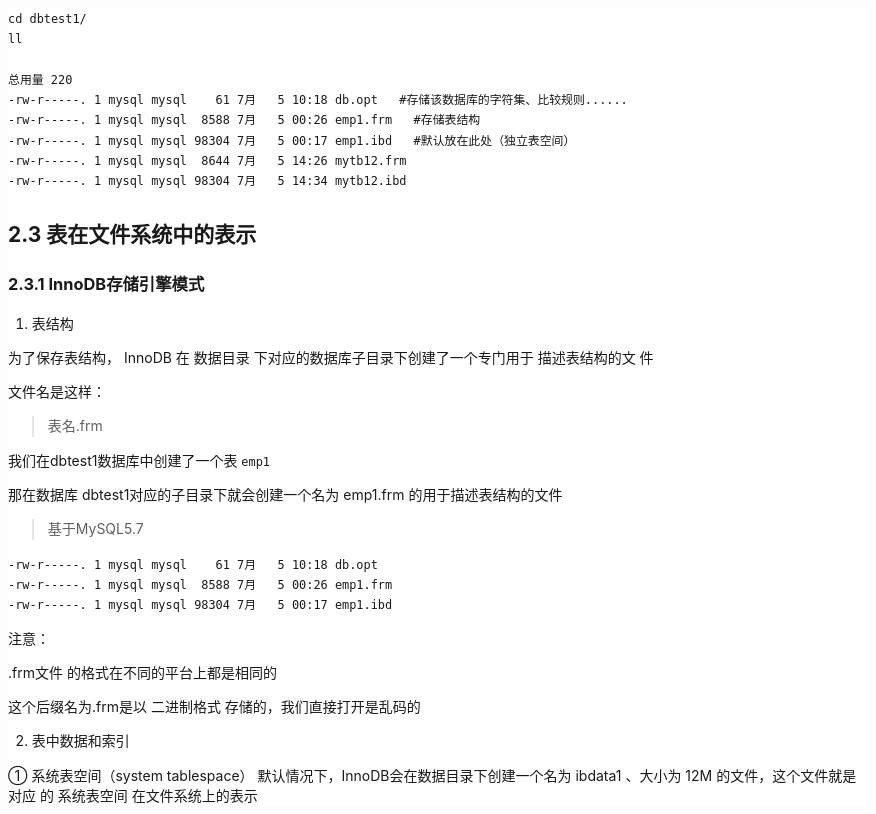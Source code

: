 


~~~shell
cd dbtest1/
ll

总用量 220
-rw-r-----. 1 mysql mysql    61 7月   5 10:18 db.opt   #存储该数据库的字符集、比较规则......
-rw-r-----. 1 mysql mysql  8588 7月   5 00:26 emp1.frm   #存储表结构
-rw-r-----. 1 mysql mysql 98304 7月   5 00:17 emp1.ibd	#默认放在此处（独立表空间）
-rw-r-----. 1 mysql mysql  8644 7月   5 14:26 mytb12.frm
-rw-r-----. 1 mysql mysql 98304 7月   5 14:34 mytb12.ibd
~~~







## 2.3 表在文件系统中的表示



### 2.3.1 InnoDB存储引擎模式 

1. 表结构 

为了保存表结构， InnoDB 在 数据目录 下对应的数据库子目录下创建了一个专门用于 描述表结构的文 件 

文件名是这样：

> 表名.frm



我们在dbtest1数据库中创建了一个表  `emp1`

那在数据库 dbtest1对应的子目录下就会创建一个名为 emp1.frm 的用于描述表结构的文件

> 基于MySQL5.7

~~~
-rw-r-----. 1 mysql mysql    61 7月   5 10:18 db.opt
-rw-r-----. 1 mysql mysql  8588 7月   5 00:26 emp1.frm
-rw-r-----. 1 mysql mysql 98304 7月   5 00:17 emp1.ibd
~~~



注意：

.frm文件 的格式在不同的平台上都是相同的

这个后缀名为.frm是以 二进制格式 存储的，我们直接打开是乱码的







2. 表中数据和索引

① 系统表空间（system tablespace） 默认情况下，InnoDB会在数据目录下创建一个名为 ibdata1 、大小为 12M 的文件，这个文件就是对应 的 系统表空间 在文件系统上的表示
